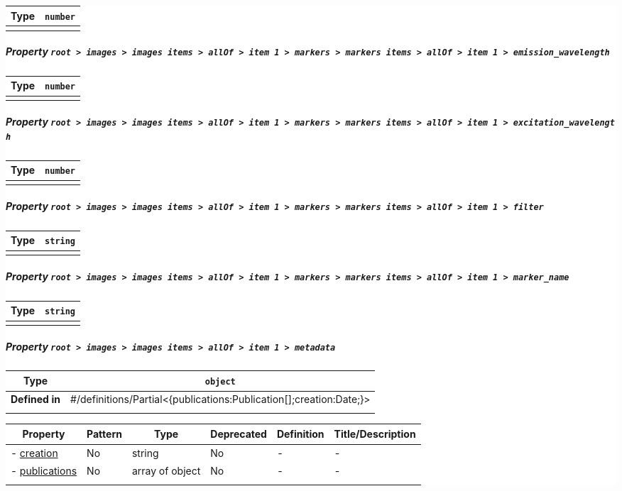 | Type                      | `number`                                                                  |
| ------------------------- | ------------------------------------------------------------------------- |
|                           |                                                                           |

##### <a name="images_items_allOf_i1_markers_items_allOf_i1_emission_wavelength"></a>Property `root > images > images items > allOf > item 1 > markers > markers items > allOf > item 1 > emission_wavelength`

| Type                      | `number`                                                                  |
| ------------------------- | ------------------------------------------------------------------------- |
|                           |                                                                           |

##### <a name="images_items_allOf_i1_markers_items_allOf_i1_excitation_wavelength"></a>Property `root > images > images items > allOf > item 1 > markers > markers items > allOf > item 1 > excitation_wavelength`

| Type                      | `number`                                                                  |
| ------------------------- | ------------------------------------------------------------------------- |
|                           |                                                                           |

##### <a name="images_items_allOf_i1_markers_items_allOf_i1_filter"></a>Property `root > images > images items > allOf > item 1 > markers > markers items > allOf > item 1 > filter`

| Type                      | `string`                                                                  |
| ------------------------- | ------------------------------------------------------------------------- |
|                           |                                                                           |

##### <a name="images_items_allOf_i1_markers_items_allOf_i1_marker_name"></a>Property `root > images > images items > allOf > item 1 > markers > markers items > allOf > item 1 > marker_name`

| Type                      | `string`                                                                  |
| ------------------------- | ------------------------------------------------------------------------- |
|                           |                                                                           |

##### <a name="images_items_allOf_i1_metadata"></a>Property `root > images > images items > allOf > item 1 > metadata`

| Type                      | `object`                                                                  |
| ------------------------- | ------------------------------------------------------------------------- |
| **Defined in**            | #/definitions/Partial<{publications:Publication[];creation:Date;}>        |
|                           |                                                                           |

| Property                                                        | Pattern | Type            | Deprecated | Definition | Title/Description |
| --------------------------------------------------------------- | ------- | --------------- | ---------- | ---------- | ----------------- |
| - [creation](#images_items_allOf_i1_metadata_creation )         | No      | string          | No         | -          | -                 |
| - [publications](#images_items_allOf_i1_metadata_publications ) | No      | array of object | No         | -          | -                 |
|                                                                 |         |                 |            |            |                   |
